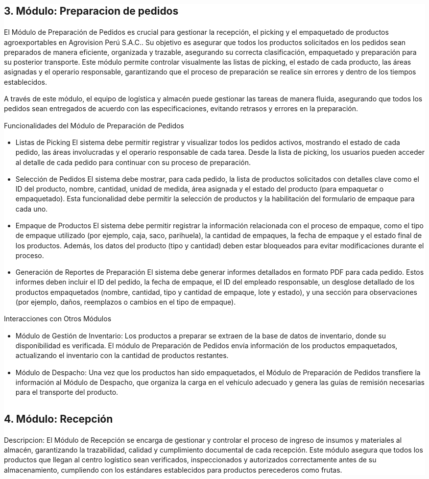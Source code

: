 
## 3. Módulo: Preparacion de pedidos

El Módulo de Preparación de Pedidos es crucial para gestionar la recepción, el picking y el empaquetado de productos agroexportables en Agrovision Perú S.A.C.. Su objetivo es asegurar que todos los productos solicitados en los pedidos sean preparados de manera eficiente, organizada y trazable, asegurando su correcta clasificación, empaquetado y preparación para su posterior transporte. Este módulo permite controlar visualmente las listas de picking, el estado de cada producto, las áreas asignadas y el operario responsable, garantizando que el proceso de preparación se realice sin errores y dentro de los tiempos establecidos.

A través de este módulo, el equipo de logística y almacén puede gestionar las tareas de manera fluida, asegurando que todos los pedidos sean entregados de acuerdo con las especificaciones, evitando retrasos y errores en la preparación.

Funcionalidades del Módulo de Preparación de Pedidos

- Listas de Picking
El sistema debe permitir registrar y visualizar todos los pedidos activos, mostrando el estado de cada pedido, las áreas involucradas y el operario responsable de cada tarea. Desde la lista de picking, los usuarios pueden acceder al detalle de cada pedido para continuar con su proceso de preparación.

- Selección de Pedidos
El sistema debe mostrar, para cada pedido, la lista de productos solicitados con detalles clave como el ID del producto, nombre, cantidad, unidad de medida, área asignada y el estado del producto (para empaquetar o empaquetado). Esta funcionalidad debe permitir la selección de productos y la habilitación del formulario de empaque para cada uno.

- Empaque de Productos
El sistema debe permitir registrar la información relacionada con el proceso de empaque, como el tipo de empaque utilizado (por ejemplo, caja, saco, parihuela), la cantidad de empaques, la fecha de empaque y el estado final de los productos. Además, los datos del producto (tipo y cantidad) deben estar bloqueados para evitar modificaciones durante el proceso.

- Generación de Reportes de Preparación
El sistema debe generar informes detallados en formato PDF para cada pedido. Estos informes deben incluir el ID del pedido, la fecha de empaque, el ID del empleado responsable, un desglose detallado de los productos empaquetados (nombre, cantidad, tipo y cantidad de empaque, lote y estado), y una sección para observaciones (por ejemplo, daños, reemplazos o cambios en el tipo de empaque).

Interacciones con Otros Módulos

- Módulo de Gestión de Inventario:
Los productos a preparar se extraen de la base de datos de inventario, donde su disponibilidad es verificada. El módulo de Preparación de Pedidos envía información de los productos empaquetados, actualizando el inventario con la cantidad de productos restantes.

- Módulo de Despacho:
Una vez que los productos han sido empaquetados, el Módulo de Preparación de Pedidos transfiere la información al Módulo de Despacho, que organiza la carga en el vehículo adecuado y genera las guías de remisión necesarias para el transporte del producto.


## 4. Módulo: Recepción
Descripcion: El Módulo de Recepción se encarga de gestionar y controlar el proceso de ingreso de insumos y materiales al almacén, garantizando la trazabilidad, calidad y cumplimiento documental de cada recepción. Este módulo asegura que todos los productos que llegan al centro logístico sean verificados, inspeccionados y autorizados correctamente antes de su almacenamiento, cumpliendo con los estándares establecidos para productos perecederos como frutas.
